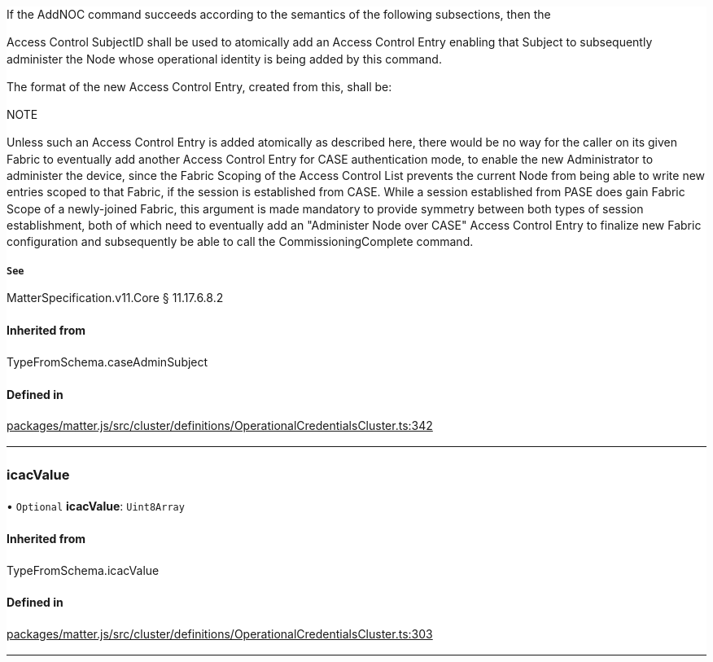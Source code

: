 If the AddNOC command succeeds according to the semantics of the following subsections, then the

Access Control SubjectID shall be used to atomically add an Access Control Entry enabling that Subject to
subsequently administer the Node whose operational identity is being added by this command.

The format of the new Access Control Entry, created from this, shall be:

NOTE

Unless such an Access Control Entry is added atomically as described here, there would be no way for the
caller on its given Fabric to eventually add another Access Control Entry for CASE authentication mode, to
enable the new Administrator to administer the device, since the Fabric Scoping of the Access Control List
prevents the current Node from being able to write new entries scoped to that Fabric, if the session is
established from CASE. While a session established from PASE does gain Fabric Scope of a newly-joined
Fabric, this argument is made mandatory to provide symmetry between both types of session establishment,
both of which need to eventually add an "Administer Node over CASE" Access Control Entry to finalize new
Fabric configuration and subsequently be able to call the CommissioningComplete command.

**`See`**

MatterSpecification.v11.Core § 11.17.6.8.2

#### Inherited from

TypeFromSchema.caseAdminSubject

#### Defined in

[packages/matter.js/src/cluster/definitions/OperationalCredentialsCluster.ts:342](https://github.com/project-chip/matter.js/blob/c0d55745d5279e16fdfaa7d2c564daa31e19c627/packages/matter.js/src/cluster/definitions/OperationalCredentialsCluster.ts#L342)

___

### icacValue

• `Optional` **icacValue**: `Uint8Array`

#### Inherited from

TypeFromSchema.icacValue

#### Defined in

[packages/matter.js/src/cluster/definitions/OperationalCredentialsCluster.ts:303](https://github.com/project-chip/matter.js/blob/c0d55745d5279e16fdfaa7d2c564daa31e19c627/packages/matter.js/src/cluster/definitions/OperationalCredentialsCluster.ts#L303)

___
